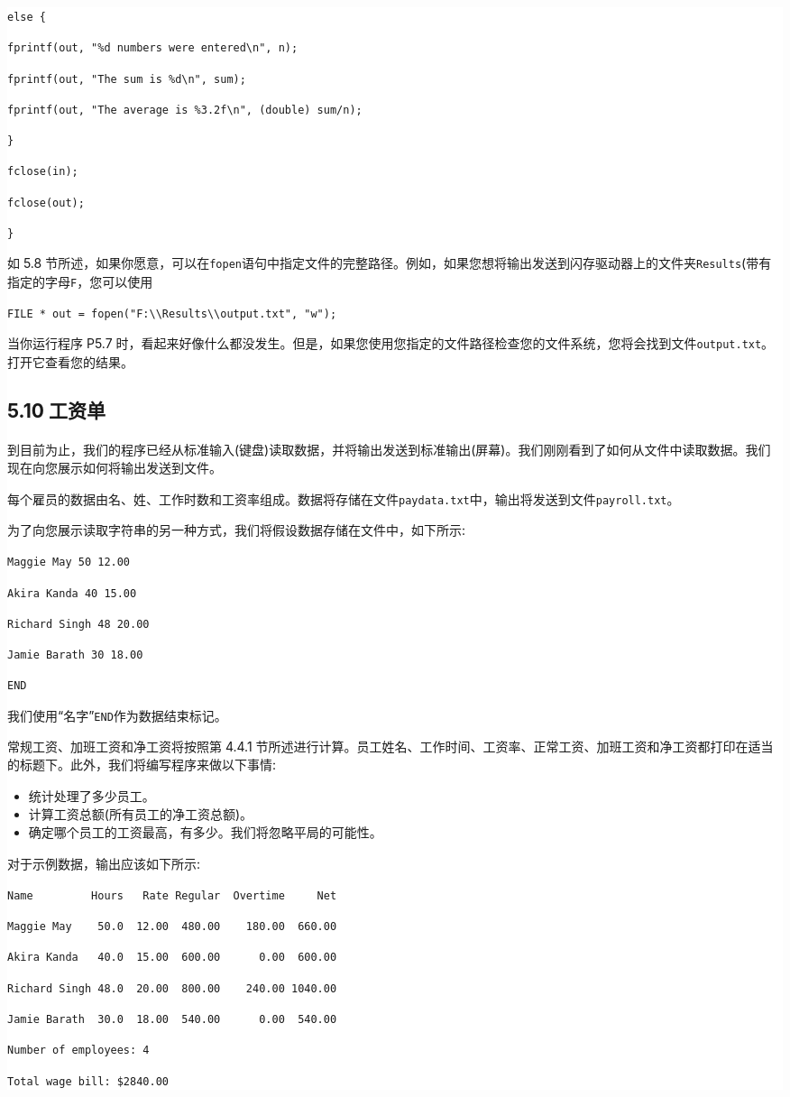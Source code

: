 `else {`

`fprintf(out, "%d numbers were entered\n", n);`

`fprintf(out, "The sum is %d\n", sum);`

`fprintf(out, "The average is %3.2f\n", (double) sum/n);`

`}`

`fclose(in);`

`fclose(out);`

`}`

如 5.8 节所述，如果你愿意，可以在`fopen`语句中指定文件的完整路径。例如，如果您想将输出发送到闪存驱动器上的文件夹`Results`(带有指定的字母`F`，您可以使用

`FILE * out = fopen("F:\\Results\\output.txt", "w");`

当你运行程序 P5.7 时，看起来好像什么都没发生。但是，如果您使用您指定的文件路径检查您的文件系统，您将会找到文件`output.txt`。打开它查看您的结果。

## 5.10 工资单

到目前为止，我们的程序已经从标准输入(键盘)读取数据，并将输出发送到标准输出(屏幕)。我们刚刚看到了如何从文件中读取数据。我们现在向您展示如何将输出发送到文件。

每个雇员的数据由名、姓、工作时数和工资率组成。数据将存储在文件`paydata.txt`中，输出将发送到文件`payroll.txt`。

为了向您展示读取字符串的另一种方式，我们将假设数据存储在文件中，如下所示:

`Maggie May 50 12.00`

`Akira Kanda 40 15.00`

`Richard Singh 48 20.00`

`Jamie Barath 30 18.00`

`END`

我们使用“名字”`END`作为数据结束标记。

常规工资、加班工资和净工资将按照第 4.4.1 节所述进行计算。员工姓名、工作时间、工资率、正常工资、加班工资和净工资都打印在适当的标题下。此外，我们将编写程序来做以下事情:

*   统计处理了多少员工。
*   计算工资总额(所有员工的净工资总额)。
*   确定哪个员工的工资最高，有多少。我们将忽略平局的可能性。

对于示例数据，输出应该如下所示:

`Name         Hours   Rate Regular  Overtime     Net`

`Maggie May    50.0  12.00  480.00    180.00  660.00`

`Akira Kanda   40.0  15.00  600.00      0.00  600.00`

`Richard Singh 48.0  20.00  800.00    240.00 1040.00`

`Jamie Barath  30.0  18.00  540.00      0.00  540.00`

`Number of employees: 4`

`Total wage bill: $2840.00`
